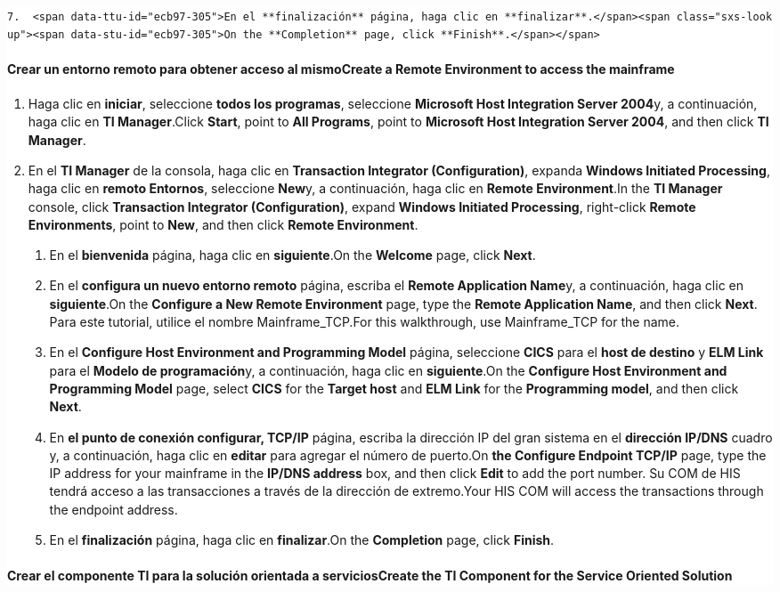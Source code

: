     7.  <span data-ttu-id="ecb97-305">En el **finalización** página, haga clic en **finalizar**.</span><span class="sxs-lookup"><span data-stu-id="ecb97-305">On the **Completion** page, click **Finish**.</span></span>  
  
#### <a name="create-a-remote-environment-to-access-the-mainframe"></a><span data-ttu-id="ecb97-306">Crear un entorno remoto para obtener acceso al mismo</span><span class="sxs-lookup"><span data-stu-id="ecb97-306">Create a Remote Environment to access the mainframe</span></span>  
  
1.  <span data-ttu-id="ecb97-307">Haga clic en **iniciar**, seleccione **todos los programas**, seleccione **Microsoft Host Integration Server 2004**y, a continuación, haga clic en **TI Manager**.</span><span class="sxs-lookup"><span data-stu-id="ecb97-307">Click **Start**, point to **All Programs**, point to **Microsoft Host Integration Server 2004**, and then click **TI Manager**.</span></span>  
  
2.  <span data-ttu-id="ecb97-308">En el **TI Manager** de la consola, haga clic en **Transaction Integrator (Configuration)**, expanda **Windows Initiated Processing**, haga clic en **remoto Entornos**, seleccione **New**y, a continuación, haga clic en **Remote Environment**.</span><span class="sxs-lookup"><span data-stu-id="ecb97-308">In the **TI Manager** console, click **Transaction Integrator (Configuration)**, expand **Windows Initiated Processing**, right-click **Remote Environments**, point to **New**, and then click **Remote Environment**.</span></span>  
  
    1.  <span data-ttu-id="ecb97-309">En el **bienvenida** página, haga clic en **siguiente**.</span><span class="sxs-lookup"><span data-stu-id="ecb97-309">On the **Welcome** page, click **Next**.</span></span>  
  
    2.  <span data-ttu-id="ecb97-310">En el **configura un nuevo entorno remoto** página, escriba el **Remote Application Name**y, a continuación, haga clic en **siguiente**.</span><span class="sxs-lookup"><span data-stu-id="ecb97-310">On the **Configure a New Remote Environment** page, type the **Remote Application Name**, and then click **Next**.</span></span> <span data-ttu-id="ecb97-311">Para este tutorial, utilice el nombre Mainframe_TCP.</span><span class="sxs-lookup"><span data-stu-id="ecb97-311">For this walkthrough, use Mainframe_TCP for the name.</span></span>  
  
    3.  <span data-ttu-id="ecb97-312">En el **Configure Host Environment and Programming Model** página, seleccione **CICS** para el **host de destino** y **ELM Link** para el  **Modelo de programación**y, a continuación, haga clic en **siguiente**.</span><span class="sxs-lookup"><span data-stu-id="ecb97-312">On the **Configure Host Environment and Programming Model** page, select **CICS** for the **Target host** and **ELM Link** for the **Programming model**, and then click **Next**.</span></span>  
  
    4.  <span data-ttu-id="ecb97-313">En **el punto de conexión configurar, TCP/IP** página, escriba la dirección IP del gran sistema en el **dirección IP/DNS** cuadro y, a continuación, haga clic en **editar** para agregar el número de puerto.</span><span class="sxs-lookup"><span data-stu-id="ecb97-313">On **the Configure Endpoint TCP/IP** page, type the IP address for your mainframe in the **IP/DNS address** box, and then click **Edit** to add the port number.</span></span> <span data-ttu-id="ecb97-314">Su COM de HIS tendrá acceso a las transacciones a través de la dirección de extremo.</span><span class="sxs-lookup"><span data-stu-id="ecb97-314">Your HIS COM will access the transactions through the endpoint address.</span></span>  
  
    5.  <span data-ttu-id="ecb97-315">En el **finalización** página, haga clic en **finalizar**.</span><span class="sxs-lookup"><span data-stu-id="ecb97-315">On the **Completion** page, click **Finish**.</span></span>  
  
#### <a name="create-the-ti-component-for-the-service-oriented-solution"></a><span data-ttu-id="ecb97-316">Crear el componente TI para la solución orientada a servicios</span><span class="sxs-lookup"><span data-stu-id="ecb97-316">Create the TI Component for the Service Oriented Solution</span></span>  
  